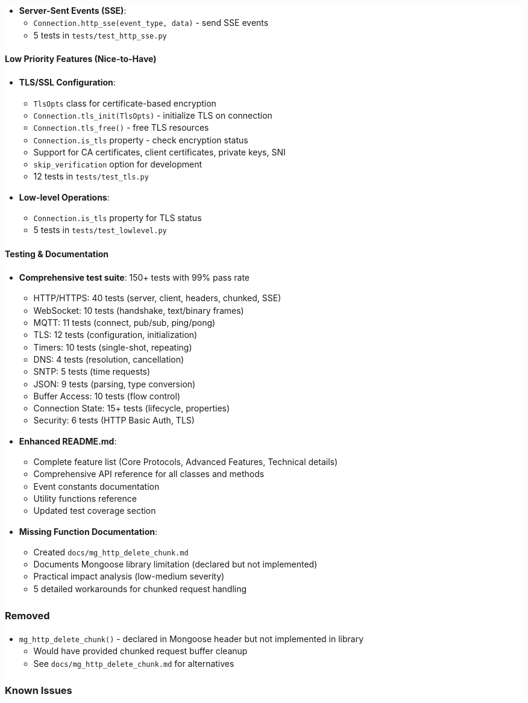 - **Server-Sent Events (SSE)**:
  - `Connection.http_sse(event_type, data)` - send SSE events
  - 5 tests in `tests/test_http_sse.py`

#### Low Priority Features (Nice-to-Have)

- **TLS/SSL Configuration**:
  - `TlsOpts` class for certificate-based encryption
  - `Connection.tls_init(TlsOpts)` - initialize TLS on connection
  - `Connection.tls_free()` - free TLS resources
  - `Connection.is_tls` property - check encryption status
  - Support for CA certificates, client certificates, private keys, SNI
  - `skip_verification` option for development
  - 12 tests in `tests/test_tls.py`

- **Low-level Operations**:
  - `Connection.is_tls` property for TLS status
  - 5 tests in `tests/test_lowlevel.py`

#### Testing & Documentation

- **Comprehensive test suite**: 150+ tests with 99% pass rate
  - HTTP/HTTPS: 40 tests (server, client, headers, chunked, SSE)
  - WebSocket: 10 tests (handshake, text/binary frames)
  - MQTT: 11 tests (connect, pub/sub, ping/pong)
  - TLS: 12 tests (configuration, initialization)
  - Timers: 10 tests (single-shot, repeating)
  - DNS: 4 tests (resolution, cancellation)
  - SNTP: 5 tests (time requests)
  - JSON: 9 tests (parsing, type conversion)
  - Buffer Access: 10 tests (flow control)
  - Connection State: 15+ tests (lifecycle, properties)
  - Security: 6 tests (HTTP Basic Auth, TLS)

- **Enhanced README.md**:
  - Complete feature list (Core Protocols, Advanced Features, Technical details)
  - Comprehensive API reference for all classes and methods
  - Event constants documentation
  - Utility functions reference
  - Updated test coverage section

- **Missing Function Documentation**:
  - Created `docs/mg_http_delete_chunk.md`
  - Documents Mongoose library limitation (declared but not implemented)
  - Practical impact analysis (low-medium severity)
  - 5 detailed workarounds for chunked request handling

### Removed

- `mg_http_delete_chunk()` - declared in Mongoose header but not implemented in library
  - Would have provided chunked request buffer cleanup
  - See `docs/mg_http_delete_chunk.md` for alternatives

### Known Issues
